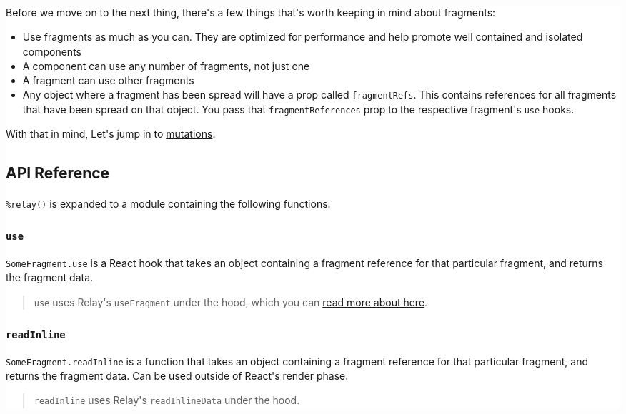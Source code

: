 Before we move on to the next thing, there's a few things that's worth keeping in mind about fragments:

- Use fragments as much as you can. They are optimized for performance and help promote well contained and isolated components
- A component can use any number of fragments, not just one
- A fragment can use other fragments
- Any object where a fragment has been spread will have a prop called `fragmentRefs`. This contains references for all fragments that have been spread on that object. You pass that `fragmentReferences` prop to the respective fragment's `use` hooks.

With that in mind, Let's jump in to [mutations](mutations).

## API Reference

`%relay()` is expanded to a module containing the following functions:

### `use`

`SomeFragment.use` is a React hook that takes an object containing a fragment reference for that particular fragment, and returns the fragment data.

> `use` uses Relay's `useFragment` under the hood, which you can [read more about here](https://relay.dev/docs/en/experimental/api-reference#usefragment).

### `readInline`

`SomeFragment.readInline` is a function that takes an object containing a fragment reference for that particular fragment, and returns the fragment data. Can be used outside of React's render phase.

> `readInline` uses Relay's `readInlineData` under the hood.
